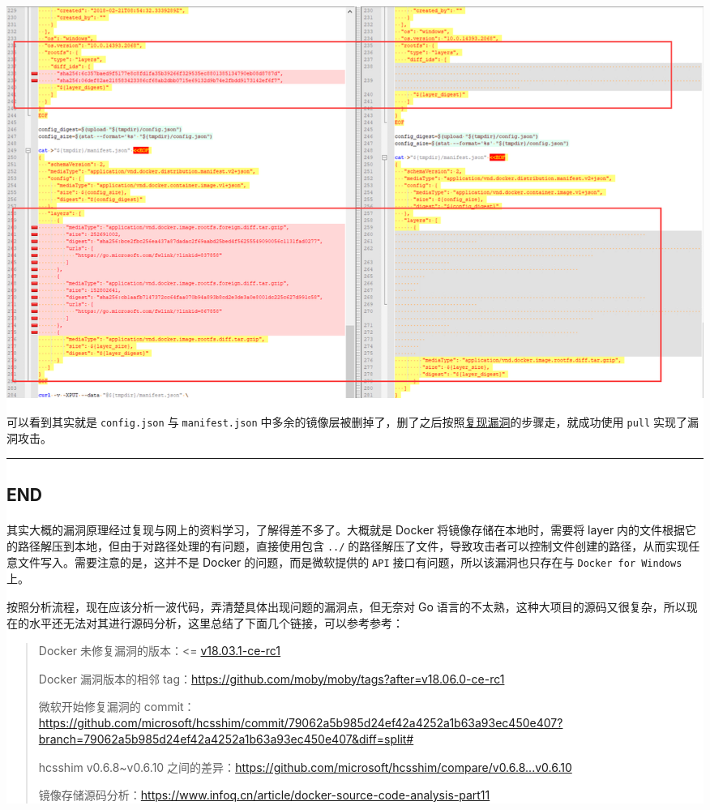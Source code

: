 ![ ](/images/CVE-2018-8115漏洞复现/04b76462-fcfd-11ea-b99f-80fa5b238e56.png " ")



可以看到其实就是 `config.json` 与 `manifest.json` 中多余的镜像层被删掉了，删了之后按照[复现漏洞](#复现漏洞)的步骤走，就成功使用 `pull` 实现了漏洞攻击。

---

## END

其实大概的漏洞原理经过复现与网上的资料学习，了解得差不多了。大概就是 Docker 将镜像存储在本地时，需要将 layer 内的文件根据它的路径解压到本地，但由于对路径处理的有问题，直接使用包含 `../` 的路径解压了文件，导致攻击者可以控制文件创建的路径，从而实现任意文件写入。需要注意的是，这并不是 Docker 的问题，而是微软提供的 `API` 接口有问题，所以该漏洞也只存在与 `Docker for Windows` 上。





按照分析流程，现在应该分析一波代码，弄清楚具体出现问题的漏洞点，但无奈对 Go 语言的不太熟，这种大项目的源码又很复杂，所以现在的水平还无法对其进行源码分析，这里总结了下面几个链接，可以参考参考：

> Docker 未修复漏洞的版本：<= [v18.03.1-ce-rc1](https://github.com/moby/moby/releases/tag/v18.03.1-ce-rc1)
>
> Docker 漏洞版本的相邻 tag：<https://github.com/moby/moby/tags?after=v18.06.0-ce-rc1>
>
>
> 微软开始修复漏洞的 commit：<https://github.com/microsoft/hcsshim/commit/79062a5b985d24ef42a4252a1b63a93ec450e407?branch=79062a5b985d24ef42a4252a1b63a93ec450e407&diff=split#>
>
> hcsshim v0.6.8~v0.6.10 之间的差异：<https://github.com/microsoft/hcsshim/compare/v0.6.8...v0.6.10>
>
> 镜像存储源码分析：<https://www.infoq.cn/article/docker-source-code-analysis-part11>
